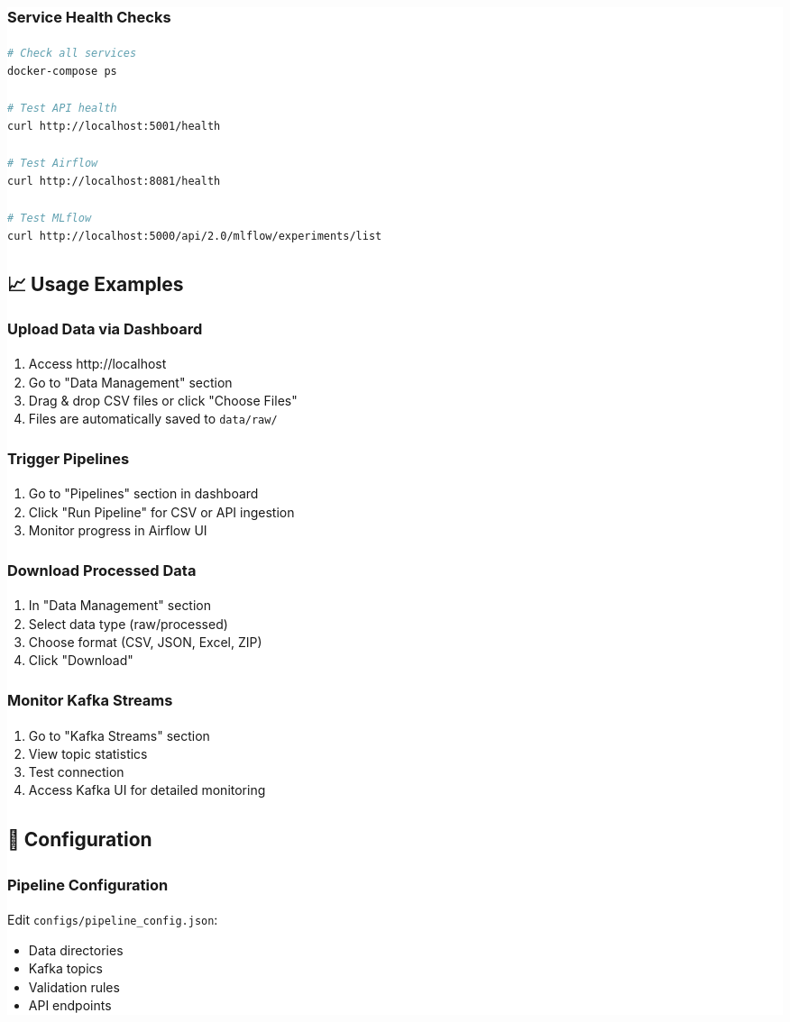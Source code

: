 ### Service Health Checks

```bash
# Check all services
docker-compose ps

# Test API health
curl http://localhost:5001/health

# Test Airflow
curl http://localhost:8081/health

# Test MLflow
curl http://localhost:5000/api/2.0/mlflow/experiments/list
```

## 📈 Usage Examples

### Upload Data via Dashboard
1. Access http://localhost
2. Go to "Data Management" section
3. Drag & drop CSV files or click "Choose Files"
4. Files are automatically saved to `data/raw/`

### Trigger Pipelines
1. Go to "Pipelines" section in dashboard
2. Click "Run Pipeline" for CSV or API ingestion
3. Monitor progress in Airflow UI

### Download Processed Data
1. In "Data Management" section
2. Select data type (raw/processed)
3. Choose format (CSV, JSON, Excel, ZIP)
4. Click "Download"

### Monitor Kafka Streams
1. Go to "Kafka Streams" section
2. View topic statistics
3. Test connection
4. Access Kafka UI for detailed monitoring

## 🔧 Configuration

### Pipeline Configuration
Edit `configs/pipeline_config.json`:
- Data directories
- Kafka topics
- Validation rules
- API endpoints
